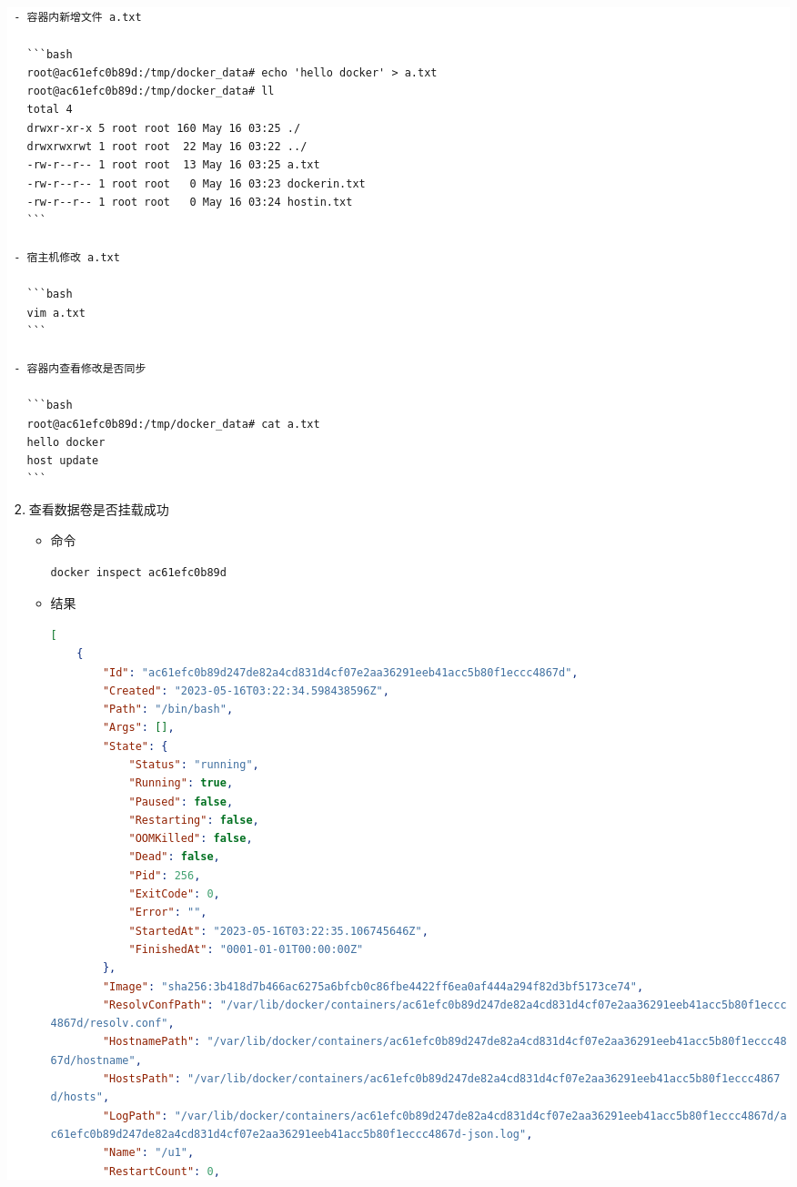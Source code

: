      - 容器内新增文件 a.txt

       ```bash
       root@ac61efc0b89d:/tmp/docker_data# echo 'hello docker' > a.txt
       root@ac61efc0b89d:/tmp/docker_data# ll
       total 4
       drwxr-xr-x 5 root root 160 May 16 03:25 ./
       drwxrwxrwt 1 root root  22 May 16 03:22 ../
       -rw-r--r-- 1 root root  13 May 16 03:25 a.txt
       -rw-r--r-- 1 root root   0 May 16 03:23 dockerin.txt
       -rw-r--r-- 1 root root   0 May 16 03:24 hostin.txt
       ```

     - 宿主机修改 a.txt

       ```bash
       vim a.txt
       ```

     - 容器内查看修改是否同步

       ```bash
       root@ac61efc0b89d:/tmp/docker_data# cat a.txt
       hello docker
       host update
       ```

2. 查看数据卷是否挂载成功

   - 命令

     ```bash
     docker inspect ac61efc0b89d
     ```

   - 结果

     ```json
     [
         {
             "Id": "ac61efc0b89d247de82a4cd831d4cf07e2aa36291eeb41acc5b80f1eccc4867d",
             "Created": "2023-05-16T03:22:34.598438596Z",
             "Path": "/bin/bash",
             "Args": [],
             "State": {
                 "Status": "running",
                 "Running": true,
                 "Paused": false,
                 "Restarting": false,
                 "OOMKilled": false,
                 "Dead": false,
                 "Pid": 256,
                 "ExitCode": 0,
                 "Error": "",
                 "StartedAt": "2023-05-16T03:22:35.106745646Z",
                 "FinishedAt": "0001-01-01T00:00:00Z"
             },
             "Image": "sha256:3b418d7b466ac6275a6bfcb0c86fbe4422ff6ea0af444a294f82d3bf5173ce74",
             "ResolvConfPath": "/var/lib/docker/containers/ac61efc0b89d247de82a4cd831d4cf07e2aa36291eeb41acc5b80f1eccc4867d/resolv.conf",
             "HostnamePath": "/var/lib/docker/containers/ac61efc0b89d247de82a4cd831d4cf07e2aa36291eeb41acc5b80f1eccc4867d/hostname",
             "HostsPath": "/var/lib/docker/containers/ac61efc0b89d247de82a4cd831d4cf07e2aa36291eeb41acc5b80f1eccc4867d/hosts",
             "LogPath": "/var/lib/docker/containers/ac61efc0b89d247de82a4cd831d4cf07e2aa36291eeb41acc5b80f1eccc4867d/ac61efc0b89d247de82a4cd831d4cf07e2aa36291eeb41acc5b80f1eccc4867d-json.log",
             "Name": "/u1",
             "RestartCount": 0,